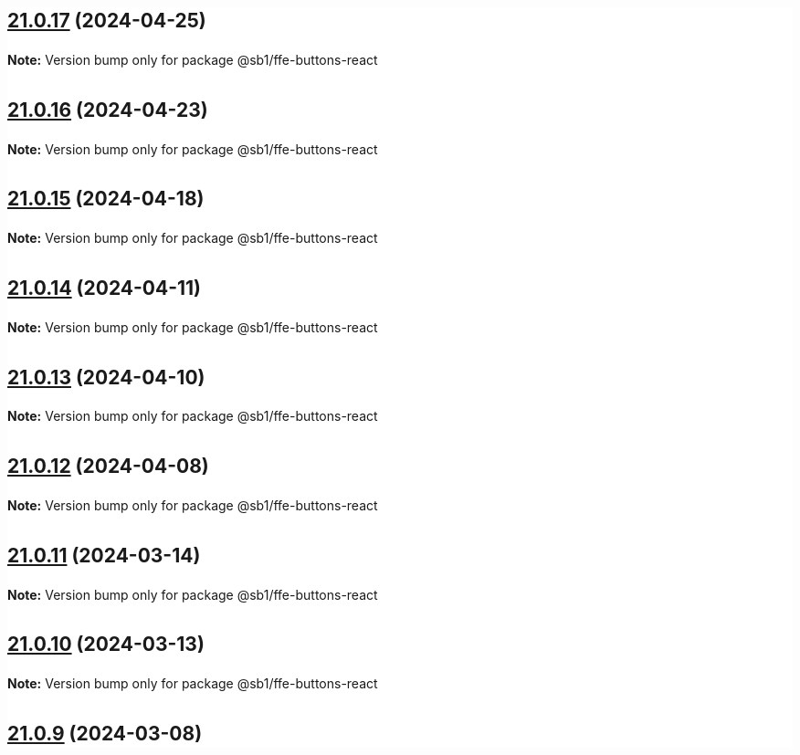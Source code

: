 ## [21.0.17](https://github.com/SpareBank1/designsystem/compare/@sb1/ffe-buttons-react@21.0.16...@sb1/ffe-buttons-react@21.0.17) (2024-04-25)

**Note:** Version bump only for package @sb1/ffe-buttons-react

## [21.0.16](https://github.com/SpareBank1/designsystem/compare/@sb1/ffe-buttons-react@21.0.15...@sb1/ffe-buttons-react@21.0.16) (2024-04-23)

**Note:** Version bump only for package @sb1/ffe-buttons-react

## [21.0.15](https://github.com/SpareBank1/designsystem/compare/@sb1/ffe-buttons-react@21.0.14...@sb1/ffe-buttons-react@21.0.15) (2024-04-18)

**Note:** Version bump only for package @sb1/ffe-buttons-react

## [21.0.14](https://github.com/SpareBank1/designsystem/compare/@sb1/ffe-buttons-react@21.0.13...@sb1/ffe-buttons-react@21.0.14) (2024-04-11)

**Note:** Version bump only for package @sb1/ffe-buttons-react

## [21.0.13](https://github.com/SpareBank1/designsystem/compare/@sb1/ffe-buttons-react@21.0.12...@sb1/ffe-buttons-react@21.0.13) (2024-04-10)

**Note:** Version bump only for package @sb1/ffe-buttons-react

## [21.0.12](https://github.com/SpareBank1/designsystem/compare/@sb1/ffe-buttons-react@21.0.11...@sb1/ffe-buttons-react@21.0.12) (2024-04-08)

**Note:** Version bump only for package @sb1/ffe-buttons-react

## [21.0.11](https://github.com/SpareBank1/designsystem/compare/@sb1/ffe-buttons-react@21.0.10...@sb1/ffe-buttons-react@21.0.11) (2024-03-14)

**Note:** Version bump only for package @sb1/ffe-buttons-react

## [21.0.10](https://github.com/SpareBank1/designsystem/compare/@sb1/ffe-buttons-react@21.0.9...@sb1/ffe-buttons-react@21.0.10) (2024-03-13)

**Note:** Version bump only for package @sb1/ffe-buttons-react

## [21.0.9](https://github.com/SpareBank1/designsystem/compare/@sb1/ffe-buttons-react@21.0.8...@sb1/ffe-buttons-react@21.0.9) (2024-03-08)
